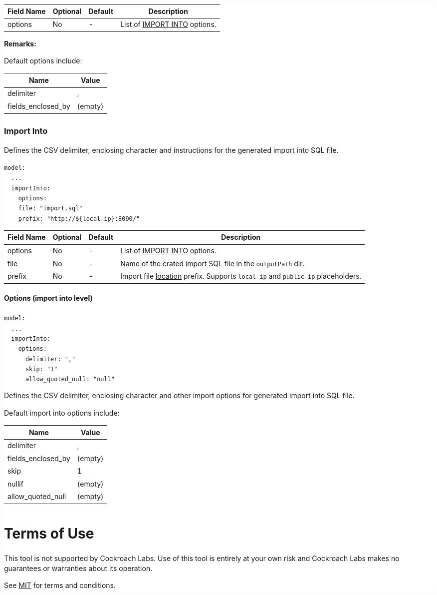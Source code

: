 | Field Name | Optional | Default | Description                                                                                                                                        |
|------------|----------|---------|----------------------------------------------------------------------------------------------------------------------------------------------------|
| options    | No       | -       | List of [IMPORT INTO](https://www.cockroachlabs.com/docs/stable/import-into#import-options) options.                                               |

**Remarks:**

Default options include:

| Name               | Value   |
|--------------------|---------|
| delimiter          | ,       |
| fields_enclosed_by | (empty) |

### Import Into 

Defines the CSV delimiter, enclosing character and instructions for the generated 
import into SQL file. 

    model:
      ...
      importInto:
        options:
        file: "import.sql"
        prefix: "http://${local-ip}:8090/"

| Field Name | Optional | Default | Description                                                                                                                                        |
|------------|----------|---------|----------------------------------------------------------------------------------------------------------------------------------------------------|
| options    | No       | -       | List of [IMPORT INTO](https://www.cockroachlabs.com/docs/stable/import-into#import-options) options.                                               |
| file       | No       | -       | Name of the crated import SQL file in the `outputPath` dir.                                                                                        |
| prefix     | No       | -       | Import file [location](https://www.cockroachlabs.com/docs/stable/import-into#parameters) prefix. Supports `local-ip` and `public-ip` placeholders. |

#### Options (import into level)

    model:
      ...
      importInto:
        options:
          delimiter: ","
          skip: "1"
          allow_quoted_null: "null"

Defines the CSV delimiter, enclosing character and other import options
for generated import into SQL file. 

Default import into options include:

| Name               | Value   |
|--------------------|---------|
| delimiter          | ,       |
| fields_enclosed_by | (empty) |
| skip               | 1       |
| nullif             | (empty) |
| allow_quoted_null  | (empty) |

# Terms of Use

This tool is not supported by Cockroach Labs. Use of this tool is entirely at your
own risk and Cockroach Labs makes no guarantees or warranties about its operation.

See [MIT](LICENSE.txt) for terms and conditions.
